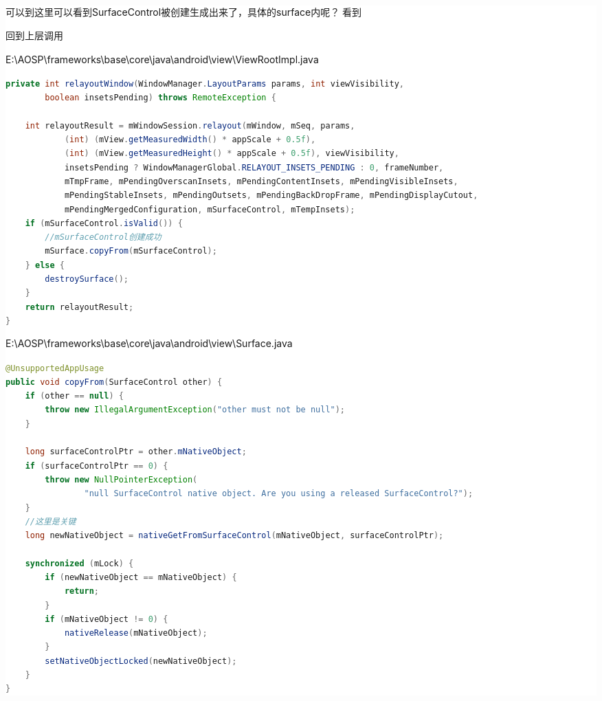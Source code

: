 可以到这里可以看到SurfaceControl被创建生成出来了，具体的surface内呢？ 看到

回到上层调用

E:\AOSP\frameworks\base\core\java\android\view\ViewRootImpl.java

```java
private int relayoutWindow(WindowManager.LayoutParams params, int viewVisibility,
        boolean insetsPending) throws RemoteException {

    int relayoutResult = mWindowSession.relayout(mWindow, mSeq, params,
            (int) (mView.getMeasuredWidth() * appScale + 0.5f),
            (int) (mView.getMeasuredHeight() * appScale + 0.5f), viewVisibility,
            insetsPending ? WindowManagerGlobal.RELAYOUT_INSETS_PENDING : 0, frameNumber,
            mTmpFrame, mPendingOverscanInsets, mPendingContentInsets, mPendingVisibleInsets,
            mPendingStableInsets, mPendingOutsets, mPendingBackDropFrame, mPendingDisplayCutout,
            mPendingMergedConfiguration, mSurfaceControl, mTempInsets);
    if (mSurfaceControl.isValid()) {
        //mSurfaceControl创建成功
        mSurface.copyFrom(mSurfaceControl);
    } else {
        destroySurface();
    }
    return relayoutResult;
}
```

E:\AOSP\frameworks\base\core\java\android\view\Surface.java

```java
@UnsupportedAppUsage
public void copyFrom(SurfaceControl other) {
    if (other == null) {
        throw new IllegalArgumentException("other must not be null");
    }

    long surfaceControlPtr = other.mNativeObject;
    if (surfaceControlPtr == 0) {
        throw new NullPointerException(
                "null SurfaceControl native object. Are you using a released SurfaceControl?");
    }
    //这里是关键
    long newNativeObject = nativeGetFromSurfaceControl(mNativeObject, surfaceControlPtr);

    synchronized (mLock) {
        if (newNativeObject == mNativeObject) {
            return;
        }
        if (mNativeObject != 0) {
            nativeRelease(mNativeObject);
        }
        setNativeObjectLocked(newNativeObject);
    }
}
```
